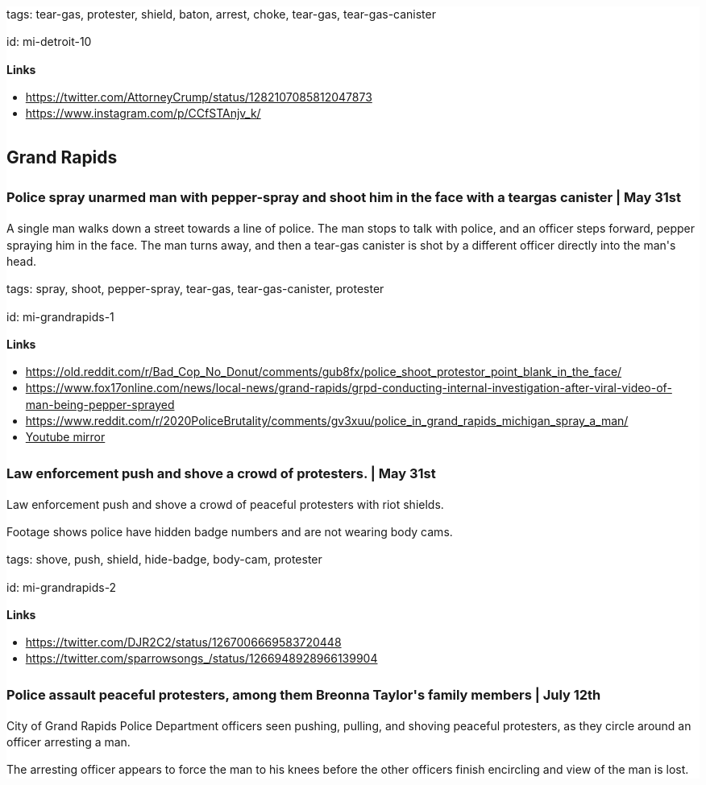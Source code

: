 tags: tear-gas, protester, shield, baton, arrest, choke, tear-gas, tear-gas-canister

id: mi-detroit-10

**Links**

* https://twitter.com/AttorneyCrump/status/1282107085812047873
* https://www.instagram.com/p/CCfSTAnjv_k/


## Grand Rapids

### Police spray unarmed man with pepper-spray and shoot him in the face with a teargas canister | May 31st

A single man walks down a street towards a line of police.  The man stops to talk with police, and an officer steps forward, pepper spraying him in the face. The man turns away, and then a tear-gas canister is shot by a different officer directly into the man's head.

tags: spray, shoot, pepper-spray, tear-gas, tear-gas-canister, protester

id: mi-grandrapids-1

**Links**

* https://old.reddit.com/r/Bad_Cop_No_Donut/comments/gub8fx/police_shoot_protestor_point_blank_in_the_face/
* https://www.fox17online.com/news/local-news/grand-rapids/grpd-conducting-internal-investigation-after-viral-video-of-man-being-pepper-sprayed
* https://www.reddit.com/r/2020PoliceBrutality/comments/gv3xuu/police_in_grand_rapids_michigan_spray_a_man/
* [Youtube mirror](https://www.youtube.com/watch?v=G_rWrQ6M6Q8&feature=youtu.be)


### Law enforcement push and shove a crowd of protesters. | May 31st

Law enforcement push and shove a crowd of peaceful protesters with riot shields.

Footage shows police have hidden badge numbers and are not wearing body cams.

tags: shove, push, shield, hide-badge, body-cam, protester

id: mi-grandrapids-2

**Links**

* https://twitter.com/DJR2C2/status/1267006669583720448
* https://twitter.com/sparrowsongs_/status/1266948928966139904


### Police assault peaceful protesters, among them Breonna Taylor's family members | July 12th

City of Grand Rapids Police Department officers seen pushing, pulling, and shoving peaceful protesters, as they circle around an officer arresting a man.

The arresting officer appears to force the man to his knees before the other officers finish encircling and view of the man is lost.

